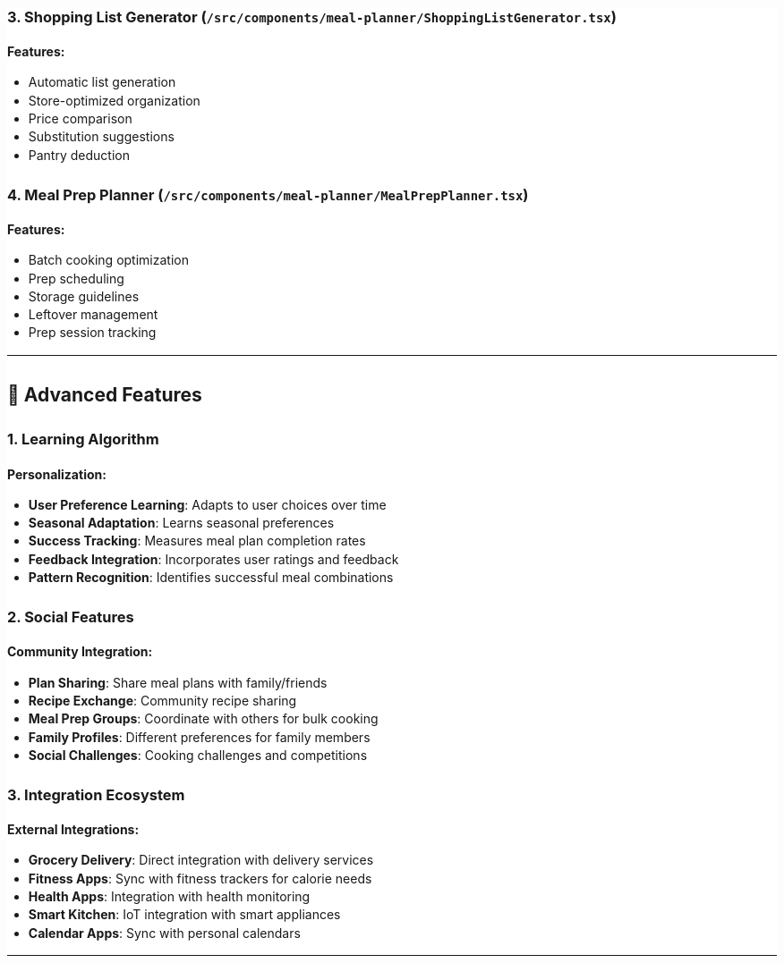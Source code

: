 ### 3. Shopping List Generator (`/src/components/meal-planner/ShoppingListGenerator.tsx`)

**Features:**
- Automatic list generation
- Store-optimized organization
- Price comparison
- Substitution suggestions
- Pantry deduction

### 4. Meal Prep Planner (`/src/components/meal-planner/MealPrepPlanner.tsx`)

**Features:**
- Batch cooking optimization
- Prep scheduling
- Storage guidelines
- Leftover management
- Prep session tracking

---

## 🧪 Advanced Features

### 1. Learning Algorithm

**Personalization:**
- **User Preference Learning**: Adapts to user choices over time
- **Seasonal Adaptation**: Learns seasonal preferences
- **Success Tracking**: Measures meal plan completion rates
- **Feedback Integration**: Incorporates user ratings and feedback
- **Pattern Recognition**: Identifies successful meal combinations

### 2. Social Features

**Community Integration:**
- **Plan Sharing**: Share meal plans with family/friends
- **Recipe Exchange**: Community recipe sharing
- **Meal Prep Groups**: Coordinate with others for bulk cooking
- **Family Profiles**: Different preferences for family members
- **Social Challenges**: Cooking challenges and competitions

### 3. Integration Ecosystem

**External Integrations:**
- **Grocery Delivery**: Direct integration with delivery services
- **Fitness Apps**: Sync with fitness trackers for calorie needs
- **Health Apps**: Integration with health monitoring
- **Smart Kitchen**: IoT integration with smart appliances
- **Calendar Apps**: Sync with personal calendars

---
